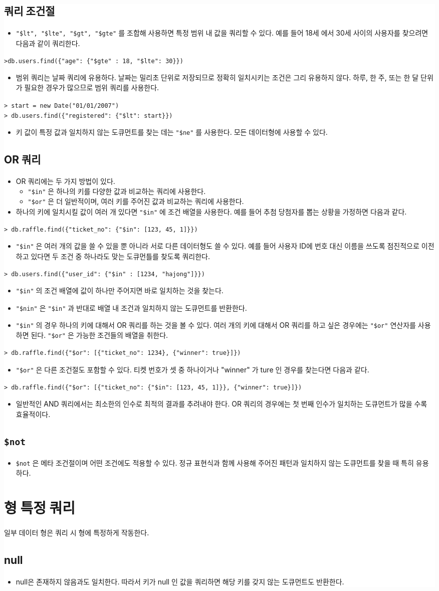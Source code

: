 ## 쿼리 조건절
- `"$lt", "$lte", "$gt", "$gte"` 를 조합해 사용하면 특정 범위 내 값을 쿼리할 수 있다. 예를 들어 18세 에서 30세 사이의 사용자를 찾으려면 다음과 같이 쿼리한다.
```
>db.users.find({"age": {"$gte" : 18, "$lte": 30}})
```
- 범위 쿼리는 날짜 쿼리에 유용하다. 날짜는 밀리초 단위로 저장되므로 정확히 일치시키는 조건은 그리 유용하지 않다. 하루, 한 주, 또는 한 달 단위가 필요한 경우가 많으므로 범위 쿼리를 사용한다. 
```
> start = new Date("01/01/2007")
> db.users.find({"registered": {"$lt": start}})
```
- 키 값이 특정 값과 일치하지 않는 도큐먼트를 찾는 데는 `"$ne"` 를 사용한다. 모든 데이터형에 사용할 수 있다. 

## OR 쿼리
- OR 쿼리에는 두 가지 방법이 있다. 
	- `"$in"` 은 하나의 키를 다양한 값과 비교하는 쿼리에 사용한다.
	- `"$or"` 은 더 일반적이며, 여러 키를 주어진 값과 비교하는 쿼리에 사용한다.
- 하나의 키에 일치시킬 값이 여러 개 있다면 `"$in"` 에 조건 배열을 사용한다. 예를 들어 추첨 당첨자를 뽑는 상황을 가정하면 다음과 같다.
```
> db.raffle.find({"ticket_no": {"$in": [123, 45, 1]}})
```
- `"$in"` 은 여러 개의 값을 쓸 수 있을 뿐 아니라 서로 다른 데이터형도 쓸 수 있다. 예를 들어 사용자 ID에 번호 대신 이름을 쓰도록 점진적으로 이전하고 있다면 두 조건 중 하나라도 맞는 도큐먼틀를 찾도록 쿼리한다.
```
> db.users.find({"user_id": {"$in" : [1234, "hajong"]}})
```
- `"$in"` 의 조건 배열에 값이 하나만 주어지면 바로 일치하는 것을 찾는다.
- `"$nin"` 은 `"$in"` 과 반대로 배열 내 조건과 일치하지 않는 도큐먼트를 반환한다. 

- `"$in"` 의 경우 하나의 키에 대해서 OR 쿼리를 하는 것을 볼 수 있다. 여러 개의 키에 대해서 OR 쿼리를 하고 싶은 경우에는 `"$or"` 연산자를 사용하면 된다. `"$or"` 은 가능한 조건들의 배열을 취한다.
```
> db.raffle.find({"$or": [{"ticket_no": 1234}, {"winner": true}]})
```
- `"$or"` 은 다른 조건절도 포함할 수 있다. 티켓 번호가 셋 중 하나이거나 "winner" 가 ture 인 경우를 찾는다면 다음과 같다.
```
> db.raffle.find({"$or": [{"ticket_no": {"$in": [123, 45, 1]}}, {"winner": true}]})
```

- 일반적인 AND 쿼리에서는 최소한의 인수로 최적의 결과를 추려내야 한다. OR 쿼리의 경우에는 첫 번째 인수가 일치하는 도큐먼트가 많을 수록 효율적이다. 

## `$not`
- `$not` 은 메타 조건절이며 어떤 조건에도 적용할 수 있다. 정규 표현식과 함께 사용해 주어진 패턴과 일치하지 않는 도큐먼트를 찾을 때 특히 유용하다.

# 형 특정 쿼리
일부 데이터 형은 쿼리 시 형에 특정하게 작동한다.

## null
- null은 존재하지 않음과도 일치한다. 따라서 키가 null 인 값을 쿼리하면 해당 키를 갖지 않는 도큐먼트도 반환한다.
